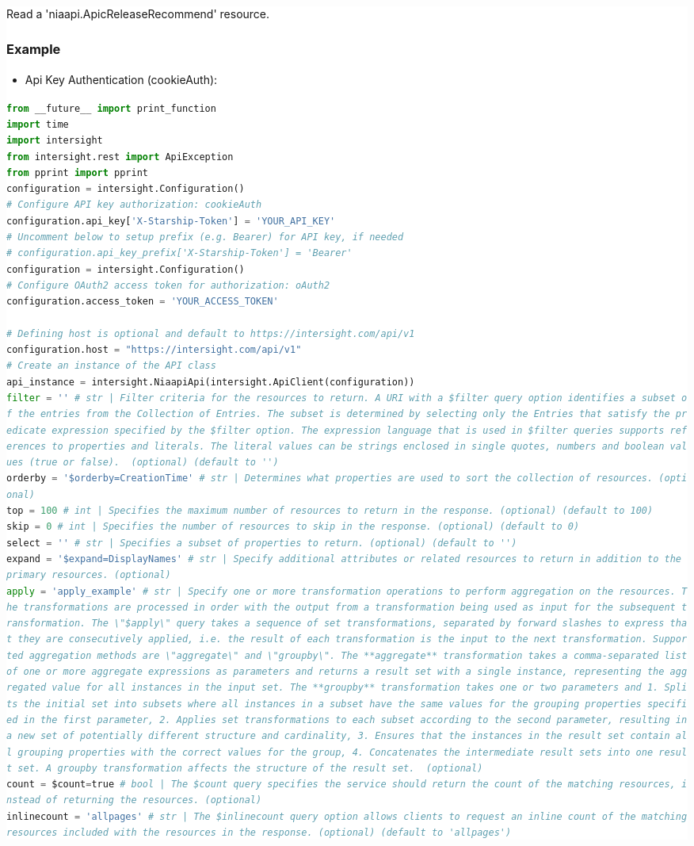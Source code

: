 Read a 'niaapi.ApicReleaseRecommend' resource.

### Example

* Api Key Authentication (cookieAuth):
```python
from __future__ import print_function
import time
import intersight
from intersight.rest import ApiException
from pprint import pprint
configuration = intersight.Configuration()
# Configure API key authorization: cookieAuth
configuration.api_key['X-Starship-Token'] = 'YOUR_API_KEY'
# Uncomment below to setup prefix (e.g. Bearer) for API key, if needed
# configuration.api_key_prefix['X-Starship-Token'] = 'Bearer'
configuration = intersight.Configuration()
# Configure OAuth2 access token for authorization: oAuth2
configuration.access_token = 'YOUR_ACCESS_TOKEN'

# Defining host is optional and default to https://intersight.com/api/v1
configuration.host = "https://intersight.com/api/v1"
# Create an instance of the API class
api_instance = intersight.NiaapiApi(intersight.ApiClient(configuration))
filter = '' # str | Filter criteria for the resources to return. A URI with a $filter query option identifies a subset of the entries from the Collection of Entries. The subset is determined by selecting only the Entries that satisfy the predicate expression specified by the $filter option. The expression language that is used in $filter queries supports references to properties and literals. The literal values can be strings enclosed in single quotes, numbers and boolean values (true or false).  (optional) (default to '')
orderby = '$orderby=CreationTime' # str | Determines what properties are used to sort the collection of resources. (optional)
top = 100 # int | Specifies the maximum number of resources to return in the response. (optional) (default to 100)
skip = 0 # int | Specifies the number of resources to skip in the response. (optional) (default to 0)
select = '' # str | Specifies a subset of properties to return. (optional) (default to '')
expand = '$expand=DisplayNames' # str | Specify additional attributes or related resources to return in addition to the primary resources. (optional)
apply = 'apply_example' # str | Specify one or more transformation operations to perform aggregation on the resources. The transformations are processed in order with the output from a transformation being used as input for the subsequent transformation. The \"$apply\" query takes a sequence of set transformations, separated by forward slashes to express that they are consecutively applied, i.e. the result of each transformation is the input to the next transformation. Supported aggregation methods are \"aggregate\" and \"groupby\". The **aggregate** transformation takes a comma-separated list of one or more aggregate expressions as parameters and returns a result set with a single instance, representing the aggregated value for all instances in the input set. The **groupby** transformation takes one or two parameters and 1. Splits the initial set into subsets where all instances in a subset have the same values for the grouping properties specified in the first parameter, 2. Applies set transformations to each subset according to the second parameter, resulting in a new set of potentially different structure and cardinality, 3. Ensures that the instances in the result set contain all grouping properties with the correct values for the group, 4. Concatenates the intermediate result sets into one result set. A groupby transformation affects the structure of the result set.  (optional)
count = $count=true # bool | The $count query specifies the service should return the count of the matching resources, instead of returning the resources. (optional)
inlinecount = 'allpages' # str | The $inlinecount query option allows clients to request an inline count of the matching resources included with the resources in the response. (optional) (default to 'allpages')
```
